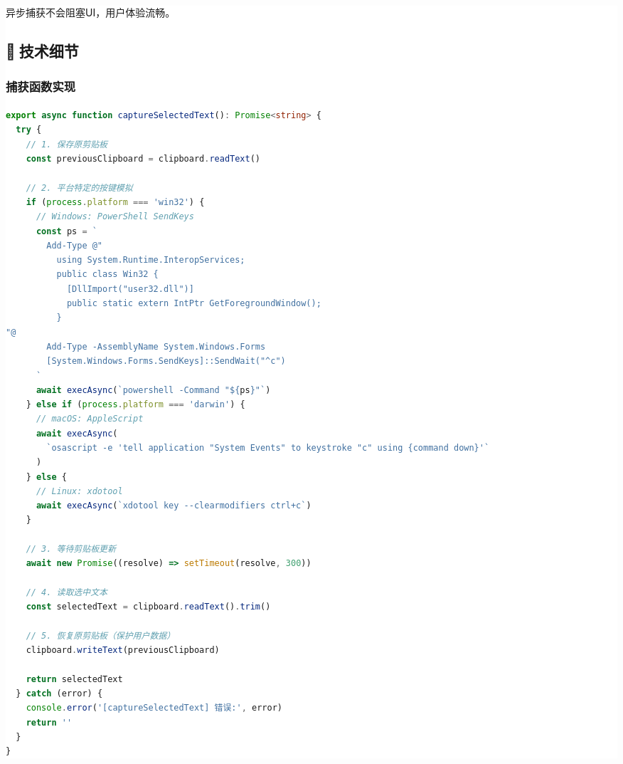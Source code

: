 异步捕获不会阻塞UI，用户体验流畅。

## 🔬 技术细节

### 捕获函数实现

```typescript
export async function captureSelectedText(): Promise<string> {
  try {
    // 1. 保存原剪贴板
    const previousClipboard = clipboard.readText()

    // 2. 平台特定的按键模拟
    if (process.platform === 'win32') {
      // Windows: PowerShell SendKeys
      const ps = `
        Add-Type @"
          using System.Runtime.InteropServices;
          public class Win32 {
            [DllImport("user32.dll")]
            public static extern IntPtr GetForegroundWindow();
          }
"@
        Add-Type -AssemblyName System.Windows.Forms
        [System.Windows.Forms.SendKeys]::SendWait("^c")
      `
      await execAsync(`powershell -Command "${ps}"`)
    } else if (process.platform === 'darwin') {
      // macOS: AppleScript
      await execAsync(
        `osascript -e 'tell application "System Events" to keystroke "c" using {command down}'`
      )
    } else {
      // Linux: xdotool
      await execAsync(`xdotool key --clearmodifiers ctrl+c`)
    }

    // 3. 等待剪贴板更新
    await new Promise((resolve) => setTimeout(resolve, 300))

    // 4. 读取选中文本
    const selectedText = clipboard.readText().trim()

    // 5. 恢复原剪贴板（保护用户数据）
    clipboard.writeText(previousClipboard)

    return selectedText
  } catch (error) {
    console.error('[captureSelectedText] 错误:', error)
    return ''
  }
}
```
